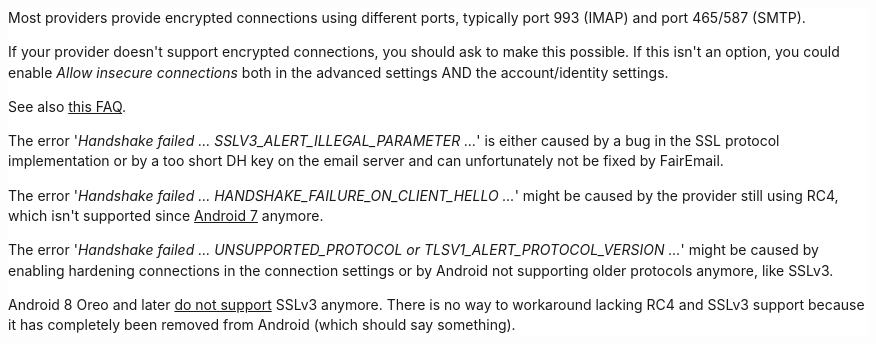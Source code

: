 Most providers provide encrypted connections using different ports, typically port 993 (IMAP) and port 465/587 (SMTP).

If your provider doesn't support encrypted connections, you should ask to make this possible. If this isn't an option, you could enable *Allow insecure connections* both in the advanced settings AND the account/identity settings.

See also [this FAQ](#user-content-faq4).

The error '*Handshake failed ... SSLV3_ALERT_ILLEGAL_PARAMETER ...*' is either caused by a bug in the SSL protocol implementation or by a too short DH key on the email server and can unfortunately not be fixed by FairEmail.

The error '*Handshake failed ... HANDSHAKE_FAILURE_ON_CLIENT_HELLO ...*' might be caused by the provider still using RC4, which isn't supported since [Android 7](https://developer.android.com/about/versions/nougat/android-7.0-changes.html#tls-ssl) anymore.

The error '*Handshake failed ... UNSUPPORTED_PROTOCOL or TLSV1_ALERT_PROTOCOL_VERSION ...*' might be caused by enabling hardening connections in the connection settings or by Android not supporting older protocols anymore, like SSLv3.

Android 8 Oreo and later [do not support](https://developer.android.com/about/versions/oreo/android-8.0-changes#security-all) SSLv3 anymore. There is no way to workaround lacking RC4 and SSLv3 support because it has completely been removed from Android (which should say something).

